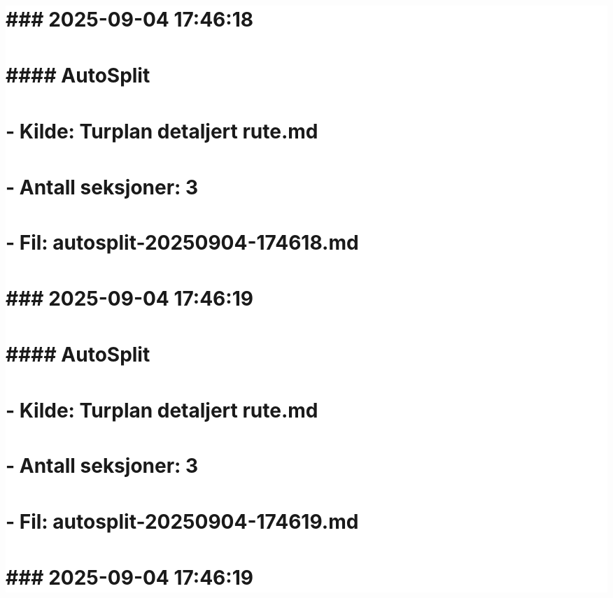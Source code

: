 #

#

#

#

# \### 2025-09-04 17:46:18

# \#### AutoSplit

# \- Kilde: Turplan detaljert rute.md

# \- Antall seksjoner: 3

# \- Fil: autosplit-20250904-174618.md

#

#

#

#

# \### 2025-09-04 17:46:19

# \#### AutoSplit

# \- Kilde: Turplan detaljert rute.md

# \- Antall seksjoner: 3

# \- Fil: autosplit-20250904-174619.md

#

#

#

#

# \### 2025-09-04 17:46:19
